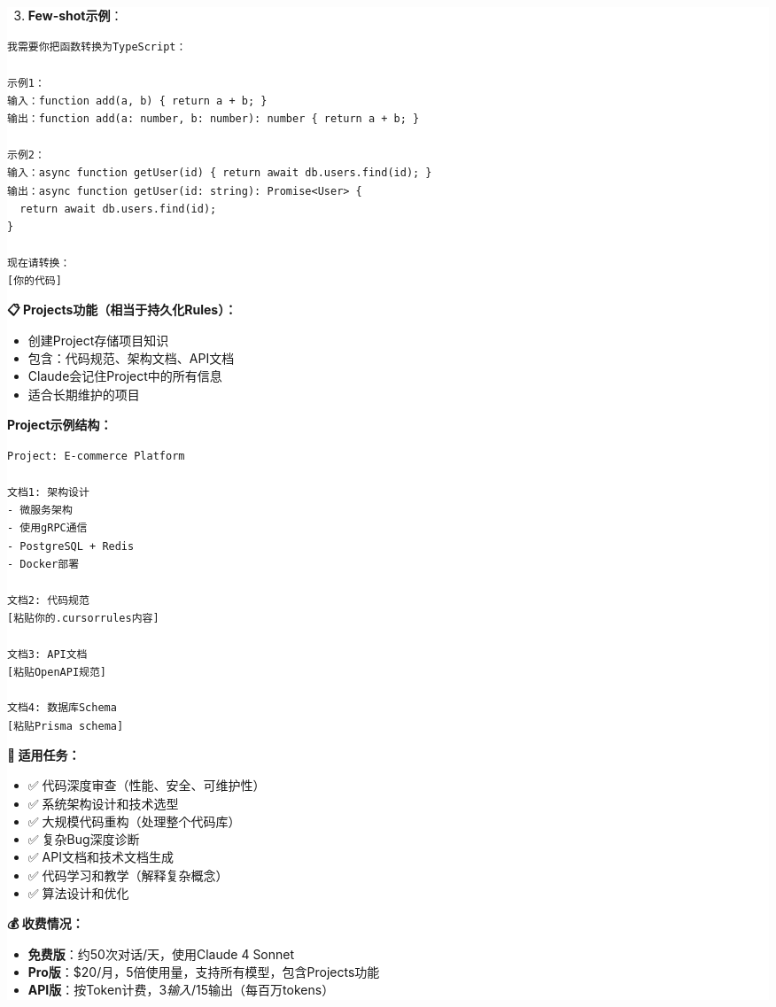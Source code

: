 3. **Few-shot示例**：
```
我需要你把函数转换为TypeScript：

示例1：
输入：function add(a, b) { return a + b; }
输出：function add(a: number, b: number): number { return a + b; }

示例2：
输入：async function getUser(id) { return await db.users.find(id); }
输出：async function getUser(id: string): Promise<User> { 
  return await db.users.find(id); 
}

现在请转换：
[你的代码]
```

**📋 Projects功能（相当于持久化Rules）：**
- 创建Project存储项目知识
- 包含：代码规范、架构文档、API文档
- Claude会记住Project中的所有信息
- 适合长期维护的项目

**Project示例结构：**
```
Project: E-commerce Platform

文档1: 架构设计
- 微服务架构
- 使用gRPC通信
- PostgreSQL + Redis
- Docker部署

文档2: 代码规范
[粘贴你的.cursorrules内容]

文档3: API文档
[粘贴OpenAPI规范]

文档4: 数据库Schema
[粘贴Prisma schema]
```

**🎯 适用任务：**
- ✅ 代码深度审查（性能、安全、可维护性）
- ✅ 系统架构设计和技术选型
- ✅ 大规模代码重构（处理整个代码库）
- ✅ 复杂Bug深度诊断
- ✅ API文档和技术文档生成
- ✅ 代码学习和教学（解释复杂概念）
- ✅ 算法设计和优化

**💰 收费情况：**
- **免费版**：约50次对话/天，使用Claude 4 Sonnet
- **Pro版**：$20/月，5倍使用量，支持所有模型，包含Projects功能
- **API版**：按Token计费，$3输入/$15输出（每百万tokens）
